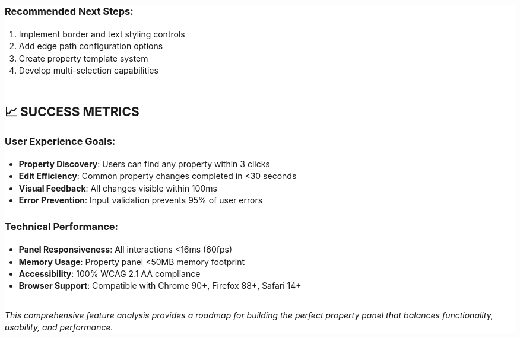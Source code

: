 ### **Recommended Next Steps:**
1. Implement border and text styling controls
2. Add edge path configuration options
3. Create property template system
4. Develop multi-selection capabilities

---

## 📈 **SUCCESS METRICS**

### **User Experience Goals:**
- **Property Discovery**: Users can find any property within 3 clicks
- **Edit Efficiency**: Common property changes completed in <30 seconds
- **Visual Feedback**: All changes visible within 100ms
- **Error Prevention**: Input validation prevents 95% of user errors

### **Technical Performance:**
- **Panel Responsiveness**: All interactions <16ms (60fps)
- **Memory Usage**: Property panel <50MB memory footprint
- **Accessibility**: 100% WCAG 2.1 AA compliance
- **Browser Support**: Compatible with Chrome 90+, Firefox 88+, Safari 14+

---

*This comprehensive feature analysis provides a roadmap for building the perfect property panel that balances functionality, usability, and performance.*
